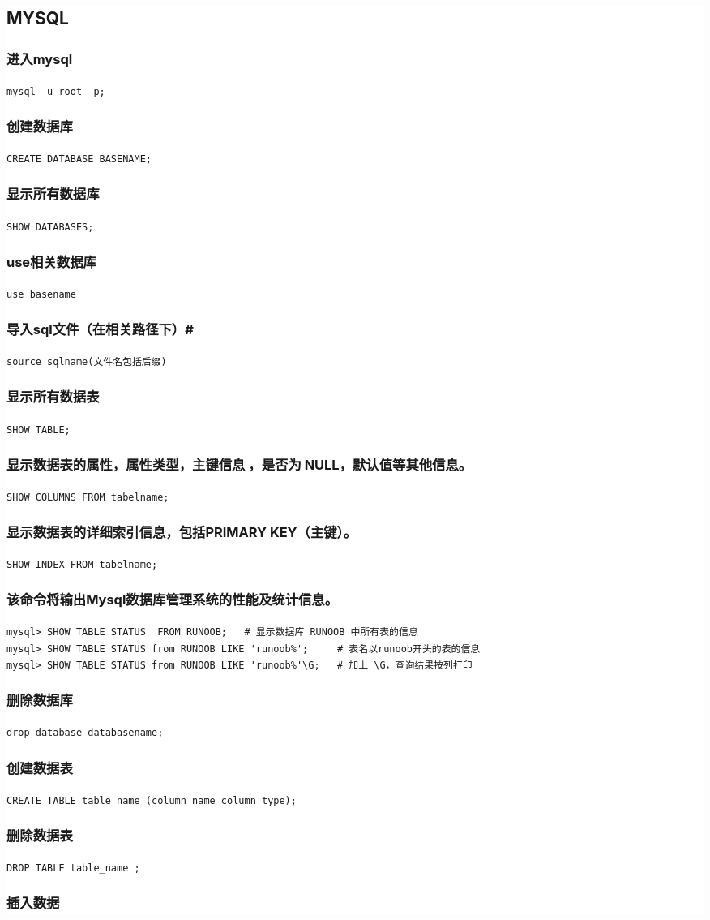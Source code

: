 ## MYSQL ##

### 进入mysql #

	mysql -u root -p;

### 创建数据库

	CREATE DATABASE BASENAME;

### 显示所有数据库 #

	SHOW DATABASES;

### use相关数据库 #

	use basename 

### 导入sql文件（在相关路径下）#

	source sqlname(文件名包括后缀)

### 显示所有数据表

	SHOW TABLE;

### 显示数据表的属性，属性类型，主键信息 ，是否为 NULL，默认值等其他信息。

	SHOW COLUMNS FROM tabelname;

### 显示数据表的详细索引信息，包括PRIMARY KEY（主键）。

	SHOW INDEX FROM tabelname;

### 该命令将输出Mysql数据库管理系统的性能及统计信息。

	mysql> SHOW TABLE STATUS  FROM RUNOOB;   # 显示数据库 RUNOOB 中所有表的信息
	mysql> SHOW TABLE STATUS from RUNOOB LIKE 'runoob%';     # 表名以runoob开头的表的信息
	mysql> SHOW TABLE STATUS from RUNOOB LIKE 'runoob%'\G;   # 加上 \G，查询结果按列打印

### 删除数据库

	drop database databasename;

### 创建数据表

	CREATE TABLE table_name (column_name column_type);

### 删除数据表

	DROP TABLE table_name ;

### 插入数据
